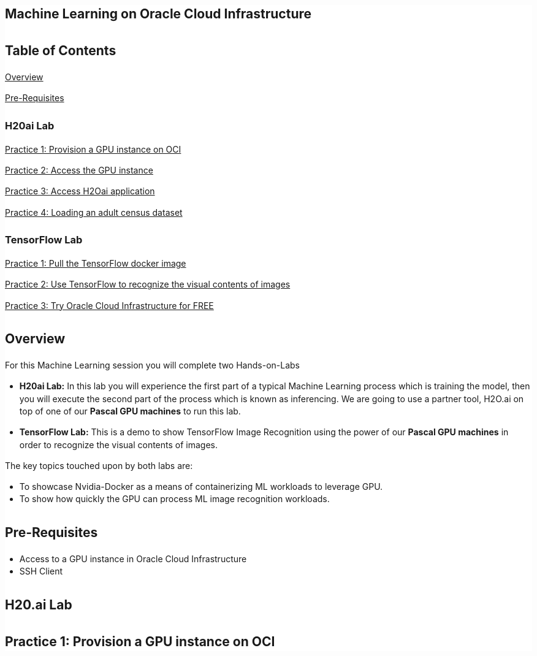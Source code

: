 ## Machine Learning on Oracle Cloud Infrastructure

## Table of Contents 

[Overview](#overview)

[Pre-Requisites](#pre-requisites)

### H20ai Lab 

[Practice 1: Provision a GPU instance on OCI](#practice-1-provision-a-gpu-instance-on-oci)

[Practice 2: Access the GPU instance](#practice-2-access-the-gpu-instance)

[Practice 3: Access H2Oai application](#practice-3-access-h2oai-application)

[Practice 4: Loading an adult census dataset](#practice-4-loading-an-adult-census-dataset)

### TensorFlow Lab

[Practice 1: Pull the TensorFlow docker image](#practice-1-pull-the-tensorflow-docker-image)

[Practice 2: Use TensorFlow to recognize the visual contents of images](#practice-2-use-tensorflow-to-recognize-the-visual-contents-of-images)

[Practice 3: Try Oracle Cloud Infrastructure for FREE](#practice-3-try-oracle-cloud-infrastructure-for-free)

## Overview
For this Machine Learning session you will complete two Hands-on-Labs

- **H20ai Lab:** In this lab you will experience the first part of a typical Machine Learning process which is training the model, then you will execute the second part of the process which is known as inferencing. We are going to use a partner tool, H2O.ai on top of one of our **Pascal GPU machines** to run this lab.

- **TensorFlow Lab:** This is a demo to show TensorFlow Image Recognition using the power of our **Pascal GPU machines** in order to recognize the visual contents of images.

The key topics touched upon by both labs are:

- To showcase Nvidia-Docker as a means of containerizing ML workloads to leverage GPU.
- To show how quickly the GPU can process ML image recognition workloads.

## Pre-Requisites 

- Access to a GPU instance in Oracle Cloud Infrastructure
- SSH Client

## H20.ai Lab

## Practice 1: Provision a GPU instance on OCI
